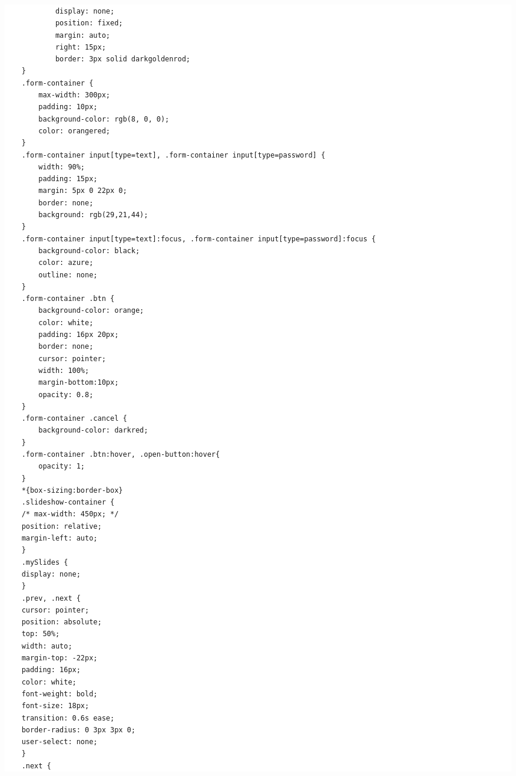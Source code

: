                 display: none;
                position: fixed;
                margin: auto;
                right: 15px;
                border: 3px solid darkgoldenrod;
        }
        .form-container {
            max-width: 300px;
            padding: 10px;
            background-color: rgb(8, 0, 0);
            color: orangered;
        }
        .form-container input[type=text], .form-container input[type=password] {
            width: 90%;
            padding: 15px;
            margin: 5px 0 22px 0;
            border: none;
            background: rgb(29,21,44);
        }
        .form-container input[type=text]:focus, .form-container input[type=password]:focus {
            background-color: black;
            color: azure;
            outline: none;
        }
        .form-container .btn {
            background-color: orange;
            color: white;
            padding: 16px 20px;
            border: none;
            cursor: pointer;
            width: 100%;
            margin-bottom:10px;
            opacity: 0.8;
        }
        .form-container .cancel {
            background-color: darkred;
        }
        .form-container .btn:hover, .open-button:hover{
            opacity: 1;
        }
        *{box-sizing:border-box}
        .slideshow-container {
        /* max-width: 450px; */
        position: relative;
        margin-left: auto;
        }
        .mySlides {
        display: none;
        }
        .prev, .next {
        cursor: pointer;
        position: absolute;
        top: 50%;
        width: auto;
        margin-top: -22px;
        padding: 16px;
        color: white;
        font-weight: bold;
        font-size: 18px;
        transition: 0.6s ease;
        border-radius: 0 3px 3px 0;
        user-select: none;
        }
        .next {